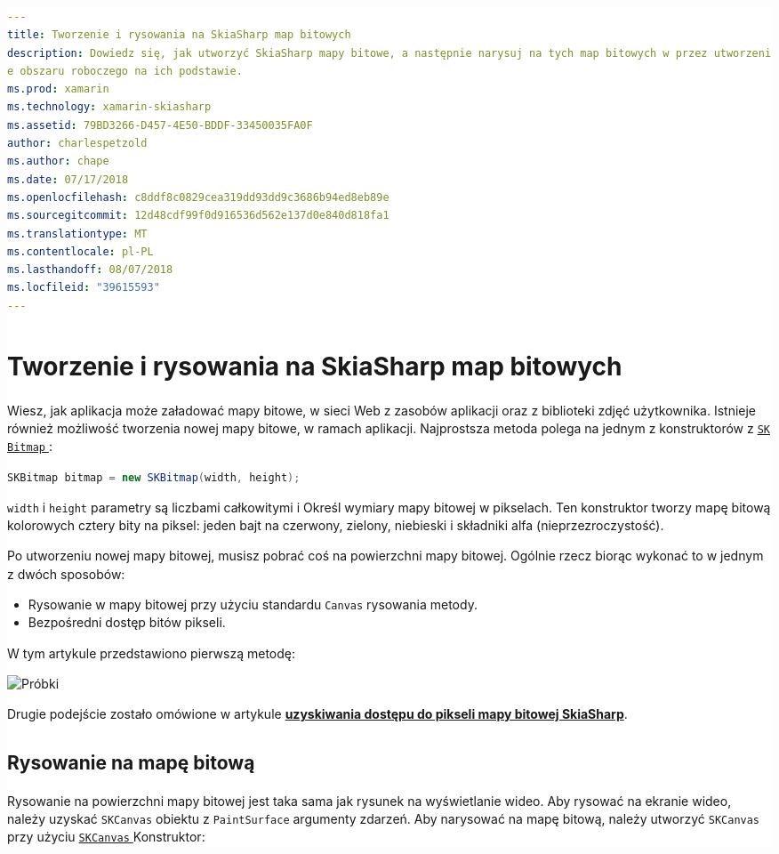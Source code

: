 ```yaml
---
title: Tworzenie i rysowania na SkiaSharp map bitowych
description: Dowiedz się, jak utworzyć SkiaSharp mapy bitowe, a następnie narysuj na tych map bitowych w przez utworzenie obszaru roboczego na ich podstawie.
ms.prod: xamarin
ms.technology: xamarin-skiasharp
ms.assetid: 79BD3266-D457-4E50-BDDF-33450035FA0F
author: charlespetzold
ms.author: chape
ms.date: 07/17/2018
ms.openlocfilehash: c8ddf8c0829cea319dd93dd9c3686b94ed8eb89e
ms.sourcegitcommit: 12d48cdf99f0d916536d562e137d0e840d818fa1
ms.translationtype: MT
ms.contentlocale: pl-PL
ms.lasthandoff: 08/07/2018
ms.locfileid: "39615593"
---
```

# <a name="creating-and-drawing-on-skiasharp-bitmaps"></a>Tworzenie i rysowania na SkiaSharp map bitowych

Wiesz, jak aplikacja może załadować mapy bitowe, w sieci Web z zasobów aplikacji oraz z biblioteki zdjęć użytkownika. Istnieje również możliwość tworzenia nowej mapy bitowe, w ramach aplikacji. Najprostsza metoda polega na jednym z konstruktorów z [ `SKBitmap` ](https://developer.xamarin.com/api/constructor/SkiaSharp.SKBitmap.SKBitmap/p/System.Int32/System.Int32/System.Boolean/):

```csharp
SKBitmap bitmap = new SKBitmap(width, height);
```

`width` i `height` parametry są liczbami całkowitymi i Określ wymiary mapy bitowej w pikselach. Ten konstruktor tworzy mapę bitową kolorowych cztery bity na piksel: jeden bajt na czerwony, zielony, niebieski i składniki alfa (nieprzezroczystość). 

Po utworzeniu nowej mapy bitowej, musisz pobrać coś na powierzchni mapy bitowej. Ogólnie rzecz biorąc wykonać to w jednym z dwóch sposobów:

- Rysowanie w mapy bitowej przy użyciu standardu `Canvas` rysowania metody.
- Bezpośredni dostęp bitów pikseli.

W tym artykule przedstawiono pierwszą metodę:

![Próbki](drawing-images/DrawingSample.png "próbki")

Drugie podejście zostało omówione w artykule [ **uzyskiwania dostępu do pikseli mapy bitowej SkiaSharp**](pixel-bits.md).

## <a name="drawing-on-the-bitmap"></a>Rysowanie na mapę bitową

Rysowanie na powierzchni mapy bitowej jest taka sama jak rysunek na wyświetlanie wideo. Aby rysować na ekranie wideo, należy uzyskać `SKCanvas` obiektu z `PaintSurface` argumenty zdarzeń. Aby narysować na mapę bitową, należy utworzyć `SKCanvas` przy użyciu [ `SKCanvas` ](https://developer.xamarin.com/api/constructor/SkiaSharp.SKCanvas.SKCanvas/p/SkiaSharp.SKBitmap/) Konstruktor:
